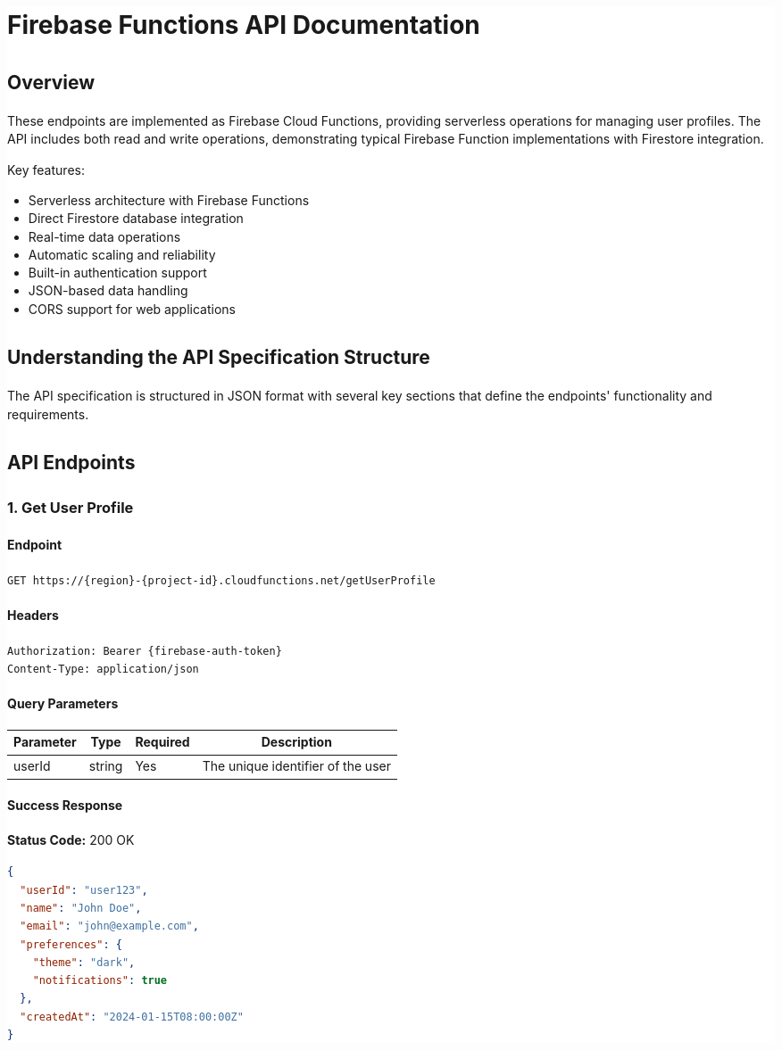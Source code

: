 # Firebase Functions API Documentation

## Overview

These endpoints are implemented as Firebase Cloud Functions, providing serverless operations for managing user profiles. The API includes both read and write operations, demonstrating typical Firebase Function implementations with Firestore integration.

Key features:
- Serverless architecture with Firebase Functions
- Direct Firestore database integration
- Real-time data operations
- Automatic scaling and reliability
- Built-in authentication support
- JSON-based data handling
- CORS support for web applications

## Understanding the API Specification Structure

The API specification is structured in JSON format with several key sections that define the endpoints' functionality and requirements.

## API Endpoints

### 1. Get User Profile

#### Endpoint

```
GET https://{region}-{project-id}.cloudfunctions.net/getUserProfile
```

#### Headers

```
Authorization: Bearer {firebase-auth-token}
Content-Type: application/json
```

#### Query Parameters

| Parameter | Type | Required | Description |
|-----------|------|----------|-------------|
| userId | string | Yes | The unique identifier of the user |

#### Success Response

**Status Code:** 200 OK

```json
{
  "userId": "user123",
  "name": "John Doe",
  "email": "john@example.com",
  "preferences": {
    "theme": "dark",
    "notifications": true
  },
  "createdAt": "2024-01-15T08:00:00Z"
}
```
